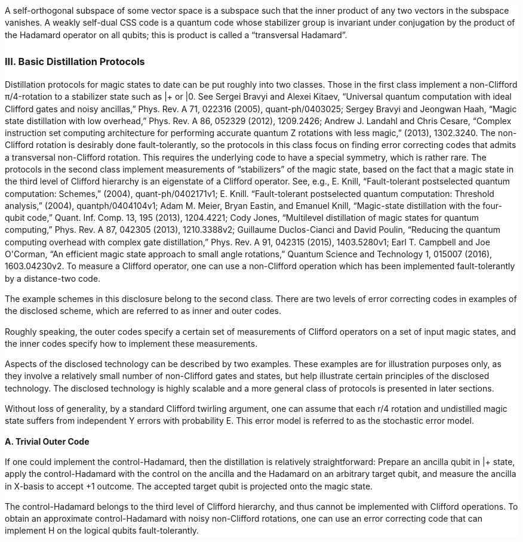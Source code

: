 A self-orthogonal subspace of some vector space is a subspace such that the inner product of any two vectors in the subspace vanishes. A weakly self-dual CSS code is a quantum code whose stabilizer group is invariant under conjugation by the product of the Hadamard operator on all qubits; this is product is called a “transversal Hadamard”.

### III. Basic Distillation Protocols

Distillation protocols for magic states to date can be put roughly into two classes. Those in the first class implement a non-Clifford π/4-rotation to a stabilizer state such as |+ or |0. See Sergei Bravyi and Alexei Kitaev, “Universal quantum computation with ideal Clifford gates and noisy ancillas,” Phys. Rev. A 71, 022316 (2005), quant-ph/0403025; Sergey Bravyi and Jeongwan Haah, “Magic state distillation with low overhead,” Phys. Rev. A 86, 052329 (2012), 1209.2426; Andrew J. Landahl and Chris Cesare, “Complex instruction set computing architecture for performing accurate quantum Z rotations with less magic,” (2013), 1302.3240. The non-Clifford rotation is desirably done fault-tolerantly, so the protocols in this class focus on finding error correcting codes that admits a transversal non-Clifford rotation. This requires the underlying code to have a special symmetry, which is rather rare. The protocols in the second class implement measurements of “stabilizers” of the magic state, based on the fact that a magic state in the third level of Clifford hierarchy is an eigenstate of a Clifford operator. See, e.g., E. Knill, “Fault-tolerant postselected quantum computation: Schemes,” (2004), quant-ph/0402171v1; E. Knill. “Fault-tolerant postselected quantum computation: Threshold analysis,” (2004), quantph/0404104v1; Adam M. Meier, Bryan Eastin, and Emanuel Knill, “Magic-state distillation with the four-qubit code,” Quant. Inf. Comp. 13, 195 (2013), 1204.4221; Cody Jones, “Multilevel distillation of magic states for quantum computing,” Phys. Rev. A 87, 042305 (2013), 1210.3388v2; Guillaume Duclos-Cianci and David Poulin, “Reducing the quantum computing overhead with complex gate distillation,” Phys. Rev. A 91, 042315 (2015), 1403.5280v1; Earl T. Campbell and Joe O'Corman, “An efficient magic state approach to small angle rotations,” Quantum Science and Technology 1, 015007 (2016), 1603.04230v2. To measure a Clifford operator, one can use a non-Clifford operation which has been implemented fault-tolerantly by a distance-two code.

The example schemes in this disclosure belong to the second class. There are two levels of error correcting codes in examples of the disclosed scheme, which are referred to as inner and outer codes.

Roughly speaking, the outer codes specify a certain set of measurements of Clifford operators on a set of input magic states, and the inner codes specify how to implement these measurements.

Aspects of the disclosed technology can be described by two examples. These examples are for illustration purposes only, as they involve a relatively small number of non-Clifford gates and states, but help illustrate certain principles of the disclosed technology. The disclosed technology is highly scalable and a more general class of protocols is presented in later sections.

Without loss of generality, by a standard Clifford twirling argument, one can assume that each r/4 rotation and undistilled magic state suffers from independent Y errors with probability E. This error model is referred to as the stochastic error model.

**A. Trivial Outer Code**

If one could implement the control-Hadamard, then the distillation is relatively straightforward: Prepare an ancilla qubit in |+ state, apply the control-Hadamard with the control on the ancilla and the Hadamard on an arbitrary target qubit, and measure the ancilla in X-basis to accept +1 outcome. The accepted target qubit is projected onto the magic state.

The control-Hadamard belongs to the third level of Clifford hierarchy, and thus cannot be implemented with Clifford operations. To obtain an approximate control-Hadamard with noisy non-Clifford rotations, one can use an error correcting code that can implement H on the logical qubits fault-tolerantly.

